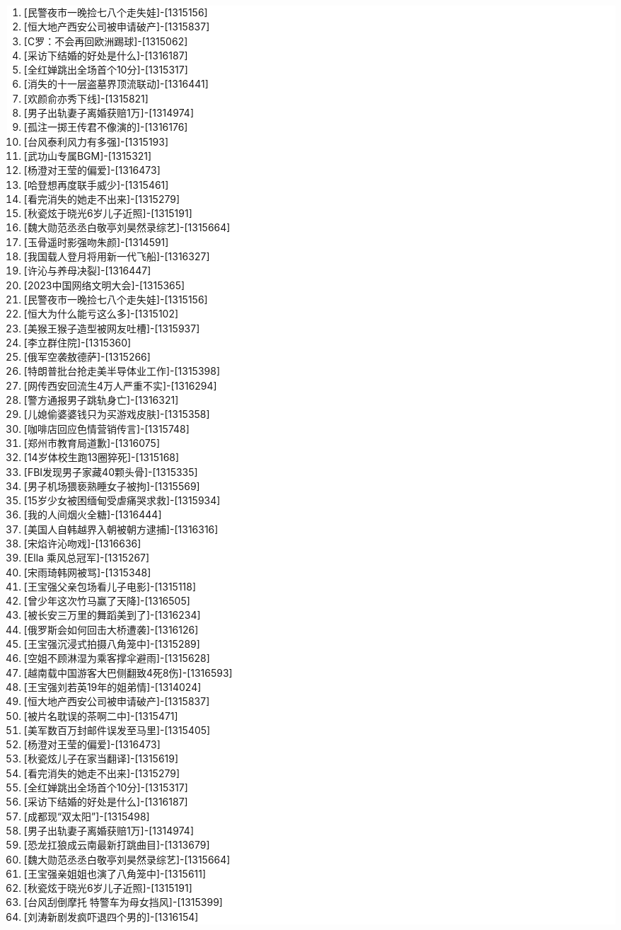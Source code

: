 1. [民警夜市一晚捡七八个走失娃]-[1315156]
1. [恒大地产西安公司被申请破产]-[1315837]
1. [C罗：不会再回欧洲踢球]-[1315062]
1. [采访下结婚的好处是什么]-[1316187]
1. [全红婵跳出全场首个10分]-[1315317]
1. [消失的十一层盗墓界顶流联动]-[1316441]
1. [欢颜俞亦秀下线]-[1315821]
1. [男子出轨妻子离婚获赔1万]-[1314974]
1. [孤注一掷王传君不像演的]-[1316176]
1. [台风泰利风力有多强]-[1315193]
1. [武功山专属BGM]-[1315321]
1. [杨澄对王莹的偏爱]-[1316473]
1. [哈登想再度联手威少]-[1315461]
1. [看完消失的她走不出来]-[1315279]
1. [秋瓷炫于晓光6岁儿子近照]-[1315191]
1. [魏大勋范丞丞白敬亭刘昊然录综艺]-[1315664]
1. [玉骨遥时影强吻朱颜]-[1314591]
1. [我国载人登月将用新一代飞船]-[1316327]
1. [许沁与养母决裂]-[1316447]
1. [2023中国网络文明大会]-[1315365]
1. [民警夜市一晚捡七八个走失娃]-[1315156]
1. [恒大为什么能亏这么多]-[1315102]
1. [美猴王猴子造型被网友吐槽]-[1315937]
1. [李立群住院]-[1315360]
1. [俄军空袭敖德萨]-[1315266]
1. [特朗普批台抢走美半导体业工作]-[1315398]
1. [网传西安回流生4万人严重不实]-[1316294]
1. [警方通报男子跳轨身亡]-[1316321]
1. [儿媳偷婆婆钱只为买游戏皮肤]-[1315358]
1. [咖啡店回应色情营销传言]-[1315748]
1. [郑州市教育局道歉]-[1316075]
1. [14岁体校生跑13圈猝死]-[1315168]
1. [FBI发现男子家藏40颗头骨]-[1315335]
1. [男子机场猥亵熟睡女子被拘]-[1315569]
1. [15岁少女被困缅甸受虐痛哭求救]-[1315934]
1. [我的人间烟火全糖]-[1316444]
1. [美国人自韩越界入朝被朝方逮捕]-[1316316]
1. [宋焰许沁吻戏]-[1316636]
1. [Ella 乘风总冠军]-[1315267]
1. [宋雨琦韩网被骂]-[1315348]
1. [王宝强父亲包场看儿子电影]-[1315118]
1. [曾少年这次竹马赢了天降]-[1316505]
1. [被长安三万里的舞蹈美到了]-[1316234]
1. [俄罗斯会如何回击大桥遭袭]-[1316126]
1. [王宝强沉浸式拍摄八角笼中]-[1315289]
1. [空姐不顾淋湿为乘客撑伞避雨]-[1315628]
1. [越南载中国游客大巴侧翻致4死8伤]-[1316593]
1. [王宝强刘若英19年的姐弟情]-[1314024]
1. [恒大地产西安公司被申请破产]-[1315837]
1. [被片名耽误的茶啊二中]-[1315471]
1. [美军数百万封邮件误发至马里]-[1315405]
1. [杨澄对王莹的偏爱]-[1316473]
1. [秋瓷炫儿子在家当翻译]-[1315619]
1. [看完消失的她走不出来]-[1315279]
1. [全红婵跳出全场首个10分]-[1315317]
1. [采访下结婚的好处是什么]-[1316187]
1. [成都现“双太阳”]-[1315498]
1. [男子出轨妻子离婚获赔1万]-[1314974]
1. [恐龙扛狼成云南最新打跳曲目]-[1313679]
1. [魏大勋范丞丞白敬亭刘昊然录综艺]-[1315664]
1. [王宝强亲姐姐也演了八角笼中]-[1315611]
1. [秋瓷炫于晓光6岁儿子近照]-[1315191]
1. [台风刮倒摩托 特警车为母女挡风]-[1315399]
1. [刘涛新剧发疯吓退四个男的]-[1316154]